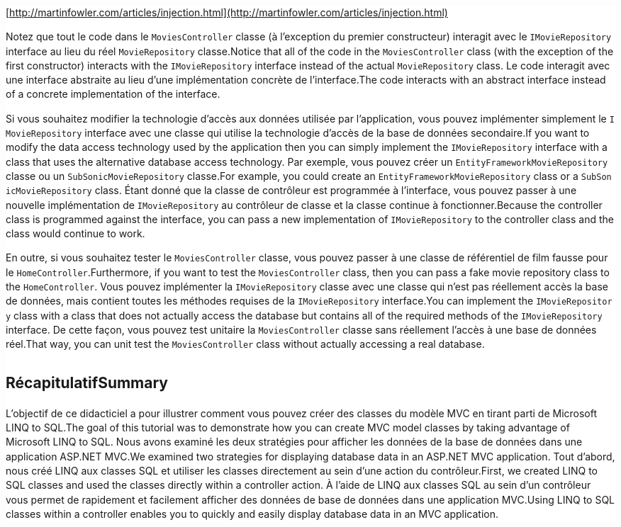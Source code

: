 [http://martinfowler.com/articles/injection.html](http://martinfowler.com/articles/injection.html)

<span data-ttu-id="5d6cc-244">Notez que tout le code dans le `MoviesController` classe (à l’exception du premier constructeur) interagit avec le `IMovieRepository` interface au lieu du réel `MovieRepository` classe.</span><span class="sxs-lookup"><span data-stu-id="5d6cc-244">Notice that all of the code in the `MoviesController` class (with the exception of the first constructor) interacts with the `IMovieRepository` interface instead of the actual `MovieRepository` class.</span></span> <span data-ttu-id="5d6cc-245">Le code interagit avec une interface abstraite au lieu d’une implémentation concrète de l’interface.</span><span class="sxs-lookup"><span data-stu-id="5d6cc-245">The code interacts with an abstract interface instead of a concrete implementation of the interface.</span></span>

<span data-ttu-id="5d6cc-246">Si vous souhaitez modifier la technologie d’accès aux données utilisée par l’application, vous pouvez implémenter simplement le `IMovieRepository` interface avec une classe qui utilise la technologie d’accès de la base de données secondaire.</span><span class="sxs-lookup"><span data-stu-id="5d6cc-246">If you want to modify the data access technology used by the application then you can simply implement the `IMovieRepository` interface with a class that uses the alternative database access technology.</span></span> <span data-ttu-id="5d6cc-247">Par exemple, vous pouvez créer un `EntityFrameworkMovieRepository` classe ou un `SubSonicMovieRepository` classe.</span><span class="sxs-lookup"><span data-stu-id="5d6cc-247">For example, you could create an `EntityFrameworkMovieRepository` class or a `SubSonicMovieRepository` class.</span></span> <span data-ttu-id="5d6cc-248">Étant donné que la classe de contrôleur est programmée à l’interface, vous pouvez passer à une nouvelle implémentation de `IMovieRepository` au contrôleur de classe et la classe continue à fonctionner.</span><span class="sxs-lookup"><span data-stu-id="5d6cc-248">Because the controller class is programmed against the interface, you can pass a new implementation of `IMovieRepository` to the controller class and the class would continue to work.</span></span>

<span data-ttu-id="5d6cc-249">En outre, si vous souhaitez tester le `MoviesController` classe, vous pouvez passer à une classe de référentiel de film fausse pour le `HomeController`.</span><span class="sxs-lookup"><span data-stu-id="5d6cc-249">Furthermore, if you want to test the `MoviesController` class, then you can pass a fake movie repository class to the `HomeController`.</span></span> <span data-ttu-id="5d6cc-250">Vous pouvez implémenter la `IMovieRepository` classe avec une classe qui n’est pas réellement accès la base de données, mais contient toutes les méthodes requises de la `IMovieRepository` interface.</span><span class="sxs-lookup"><span data-stu-id="5d6cc-250">You can implement the `IMovieRepository` class with a class that does not actually access the database but contains all of the required methods of the `IMovieRepository` interface.</span></span> <span data-ttu-id="5d6cc-251">De cette façon, vous pouvez test unitaire la `MoviesController` classe sans réellement l’accès à une base de données réel.</span><span class="sxs-lookup"><span data-stu-id="5d6cc-251">That way, you can unit test the `MoviesController` class without actually accessing a real database.</span></span>

## <a name="summary"></a><span data-ttu-id="5d6cc-252">Récapitulatif</span><span class="sxs-lookup"><span data-stu-id="5d6cc-252">Summary</span></span>

<span data-ttu-id="5d6cc-253">L’objectif de ce didacticiel a pour illustrer comment vous pouvez créer des classes du modèle MVC en tirant parti de Microsoft LINQ to SQL.</span><span class="sxs-lookup"><span data-stu-id="5d6cc-253">The goal of this tutorial was to demonstrate how you can create MVC model classes by taking advantage of Microsoft LINQ to SQL.</span></span> <span data-ttu-id="5d6cc-254">Nous avons examiné les deux stratégies pour afficher les données de la base de données dans une application ASP.NET MVC.</span><span class="sxs-lookup"><span data-stu-id="5d6cc-254">We examined two strategies for displaying database data in an ASP.NET MVC application.</span></span> <span data-ttu-id="5d6cc-255">Tout d’abord, nous créé LINQ aux classes SQL et utiliser les classes directement au sein d’une action du contrôleur.</span><span class="sxs-lookup"><span data-stu-id="5d6cc-255">First, we created LINQ to SQL classes and used the classes directly within a controller action.</span></span> <span data-ttu-id="5d6cc-256">À l’aide de LINQ aux classes SQL au sein d’un contrôleur vous permet de rapidement et facilement afficher des données de base de données dans une application MVC.</span><span class="sxs-lookup"><span data-stu-id="5d6cc-256">Using LINQ to SQL classes within a controller enables you to quickly and easily display database data in an MVC application.</span></span>
